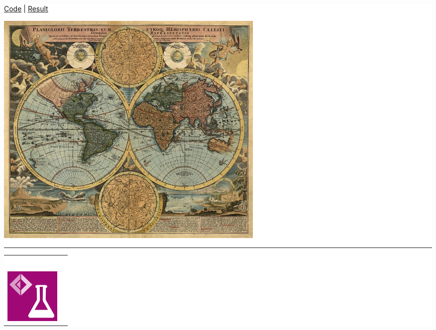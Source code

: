 [Code](https://github.com/tpetricek/Talks/blob/master/2015/scalable-ml-ds-fsharp/code/world-cluster.fsx) |
[Result](images/charts/growth.html)

</td><td>
<img src="images/world.jpg" style="width:500px;border-style:none;background:transparent;" />
</td></tr></table>

---------------------------------------------------------------------------------------------------

<style>
.reveal .noborder td { border-style:none; vertical-align:top; }
</style>
<table class="noborder">
<tr><td><img src="images/logos/fslab.png" style="margin-top:30px;width:100px;border-style:none;"/></td><td>
